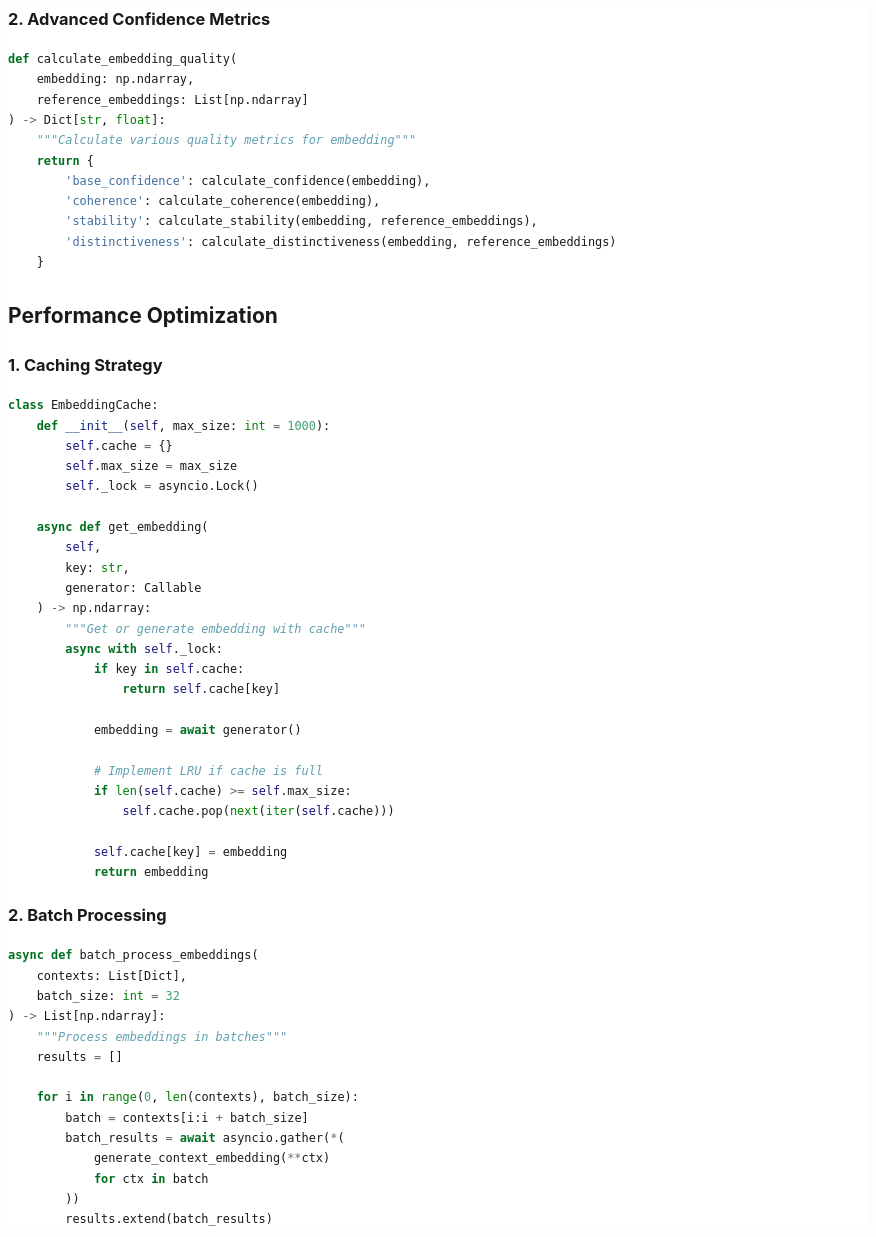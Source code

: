 ### 2. Advanced Confidence Metrics

```python
def calculate_embedding_quality(
    embedding: np.ndarray,
    reference_embeddings: List[np.ndarray]
) -> Dict[str, float]:
    """Calculate various quality metrics for embedding"""
    return {
        'base_confidence': calculate_confidence(embedding),
        'coherence': calculate_coherence(embedding),
        'stability': calculate_stability(embedding, reference_embeddings),
        'distinctiveness': calculate_distinctiveness(embedding, reference_embeddings)
    }
```

## Performance Optimization

### 1. Caching Strategy

```python
class EmbeddingCache:
    def __init__(self, max_size: int = 1000):
        self.cache = {}
        self.max_size = max_size
        self._lock = asyncio.Lock()
    
    async def get_embedding(
        self,
        key: str,
        generator: Callable
    ) -> np.ndarray:
        """Get or generate embedding with cache"""
        async with self._lock:
            if key in self.cache:
                return self.cache[key]
            
            embedding = await generator()
            
            # Implement LRU if cache is full
            if len(self.cache) >= self.max_size:
                self.cache.pop(next(iter(self.cache)))
            
            self.cache[key] = embedding
            return embedding
```

### 2. Batch Processing

```python
async def batch_process_embeddings(
    contexts: List[Dict],
    batch_size: int = 32
) -> List[np.ndarray]:
    """Process embeddings in batches"""
    results = []
    
    for i in range(0, len(contexts), batch_size):
        batch = contexts[i:i + batch_size]
        batch_results = await asyncio.gather(*(
            generate_context_embedding(**ctx)
            for ctx in batch
        ))
        results.extend(batch_results)
```